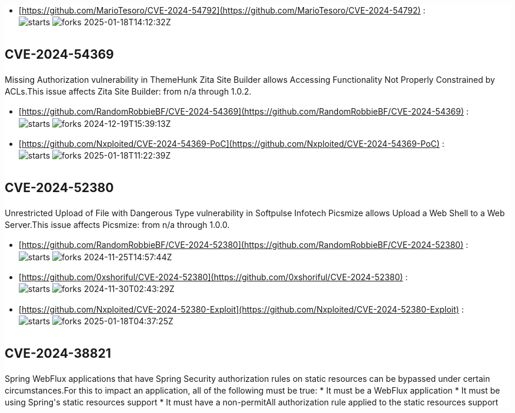 - [https://github.com/MarioTesoro/CVE-2024-54792](https://github.com/MarioTesoro/CVE-2024-54792) :  
![starts](https://img.shields.io/github/stars/MarioTesoro/CVE-2024-54792.svg) 
![forks](https://img.shields.io/github/forks/MarioTesoro/CVE-2024-54792.svg) 
2025-01-18T14:12:32Z

## CVE-2024-54369
 Missing Authorization vulnerability in ThemeHunk Zita Site Builder allows Accessing Functionality Not Properly Constrained by ACLs.This issue affects Zita Site Builder: from n/a through 1.0.2.

- [https://github.com/RandomRobbieBF/CVE-2024-54369](https://github.com/RandomRobbieBF/CVE-2024-54369) :  
![starts](https://img.shields.io/github/stars/RandomRobbieBF/CVE-2024-54369.svg) 
![forks](https://img.shields.io/github/forks/RandomRobbieBF/CVE-2024-54369.svg) 
2024-12-19T15:39:13Z

- [https://github.com/Nxploited/CVE-2024-54369-PoC](https://github.com/Nxploited/CVE-2024-54369-PoC) :  
![starts](https://img.shields.io/github/stars/Nxploited/CVE-2024-54369-PoC.svg) 
![forks](https://img.shields.io/github/forks/Nxploited/CVE-2024-54369-PoC.svg) 
2025-01-18T11:22:39Z

## CVE-2024-52380
 Unrestricted Upload of File with Dangerous Type vulnerability in Softpulse Infotech Picsmize allows Upload a Web Shell to a Web Server.This issue affects Picsmize: from n/a through 1.0.0.

- [https://github.com/RandomRobbieBF/CVE-2024-52380](https://github.com/RandomRobbieBF/CVE-2024-52380) :  
![starts](https://img.shields.io/github/stars/RandomRobbieBF/CVE-2024-52380.svg) 
![forks](https://img.shields.io/github/forks/RandomRobbieBF/CVE-2024-52380.svg) 
2024-11-25T14:57:44Z

- [https://github.com/0xshoriful/CVE-2024-52380](https://github.com/0xshoriful/CVE-2024-52380) :  
![starts](https://img.shields.io/github/stars/0xshoriful/CVE-2024-52380.svg) 
![forks](https://img.shields.io/github/forks/0xshoriful/CVE-2024-52380.svg) 
2024-11-30T02:43:29Z

- [https://github.com/Nxploited/CVE-2024-52380-Exploit](https://github.com/Nxploited/CVE-2024-52380-Exploit) :  
![starts](https://img.shields.io/github/stars/Nxploited/CVE-2024-52380-Exploit.svg) 
![forks](https://img.shields.io/github/forks/Nxploited/CVE-2024-52380-Exploit.svg) 
2025-01-18T04:37:25Z

## CVE-2024-38821
 Spring WebFlux applications that have Spring Security authorization rules on static resources can be bypassed under certain circumstances.For this to impact an application, all of the following must be true:  *  It must be a WebFlux application  *  It must be using Spring's static resources support  *  It must have a non-permitAll authorization rule applied to the static resources support
